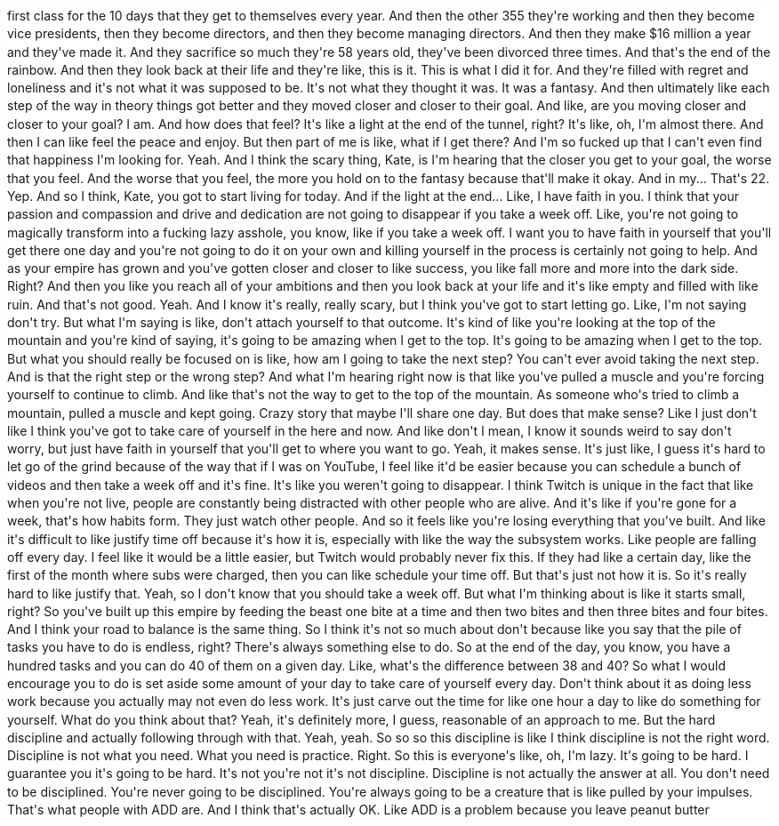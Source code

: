 first class for the 10 days that they get to themselves every year. And then the other 355 they're working and then they become vice presidents, then they become directors, and then they become managing directors. And then they make $16 million a year and they've made it. And they sacrifice so much they're 58 years old, they've been divorced three times. And that's the end of the rainbow. And then they look back at their life and they're like, this is it. This is what I did it for. And they're filled with regret and loneliness and it's not what it was supposed to be. It's not what they thought it was. It was a fantasy. And then ultimately like each step of the way in theory things got better and they moved closer and closer to their goal. And like, are you moving closer and closer to your goal? I am. And how does that feel? It's like a light at the end of the tunnel, right? It's like, oh, I'm almost there. And then I can like feel the peace and enjoy. But then part of me is like, what if I get there? And I'm so fucked up that I can't even find that happiness I'm looking for. Yeah. And I think the scary thing, Kate, is I'm hearing that the closer you get to your goal, the worse that you feel. And the worse that you feel, the more you hold on to the fantasy because that'll make it okay. And in my... That's 22. Yep. And so I think, Kate, you got to start living for today. And if the light at the end... Like, I have faith in you. I think that your passion and compassion and drive and dedication are not going to disappear if you take a week off. Like, you're not going to magically transform into a fucking lazy asshole, you know, like if you take a week off. I want you to have faith in yourself that you'll get there one day and you're not going to do it on your own and killing yourself in the process is certainly not going to help. And as your empire has grown and you've gotten closer and closer to like success, you like fall more and more into the dark side. Right? And then you like you reach all of your ambitions and then you look back at your life and it's like empty and filled with like ruin. And that's not good. Yeah. And I know it's really, really scary, but I think you've got to start letting go. Like, I'm not saying don't try. But what I'm saying is like, don't attach yourself to that outcome. It's kind of like you're looking at the top of the mountain and you're kind of saying, it's going to be amazing when I get to the top. It's going to be amazing when I get to the top. But what you should really be focused on is like, how am I going to take the next step? You can't ever avoid taking the next step. And is that the right step or the wrong step? And what I'm hearing right now is that like you've pulled a muscle and you're forcing yourself to continue to climb. And like that's not the way to get to the top of the mountain. As someone who's tried to climb a mountain, pulled a muscle and kept going. Crazy story that maybe I'll share one day. But does that make sense? Like I just don't like I think you've got to take care of yourself in the here and now. And like don't I mean, I know it sounds weird to say don't worry, but just have faith in yourself that you'll get to where you want to go. Yeah, it makes sense. It's just like, I guess it's hard to let go of the grind because of the way that if I was on YouTube, I feel like it'd be easier because you can schedule a bunch of videos and then take a week off and it's fine. It's like you weren't going to disappear. I think Twitch is unique in the fact that like when you're not live, people are constantly being distracted with other people who are alive. And it's like if you're gone for a week, that's how habits form. They just watch other people. And so it feels like you're losing everything that you've built. And like it's difficult to like justify time off because it's how it is, especially with like the way the subsystem works. Like people are falling off every day. I feel like it would be a little easier, but Twitch would probably never fix this. If they had like a certain day, like the first of the month where subs were charged, then you can like schedule your time off. But that's just not how it is. So it's really hard to like justify that. Yeah, so I don't know that you should take a week off. But what I'm thinking about is like it starts small, right? So you've built up this empire by feeding the beast one bite at a time and then two bites and then three bites and four bites. And I think your road to balance is the same thing. So I think it's not so much about don't because like you say that the pile of tasks you have to do is endless, right? There's always something else to do. So at the end of the day, you know, you have a hundred tasks and you can do 40 of them on a given day. Like, what's the difference between 38 and 40? So what I would encourage you to do is set aside some amount of your day to take care of yourself every day. Don't think about it as doing less work because you actually may not even do less work. It's just carve out the time for like one hour a day to like do something for yourself. What do you think about that? Yeah, it's definitely more, I guess, reasonable of an approach to me. But the hard discipline and actually following through with that. Yeah, yeah. So so so this discipline is like I think discipline is not the right word. Discipline is not what you need. What you need is practice. Right. So this is everyone's like, oh, I'm lazy. It's going to be hard. I guarantee you it's going to be hard. It's not you're not it's not discipline. Discipline is not actually the answer at all. You don't need to be disciplined. You're never going to be disciplined. You're always going to be a creature that is like pulled by your impulses. That's what people with ADD are. And I think that's actually OK. Like ADD is a problem because you leave peanut butter